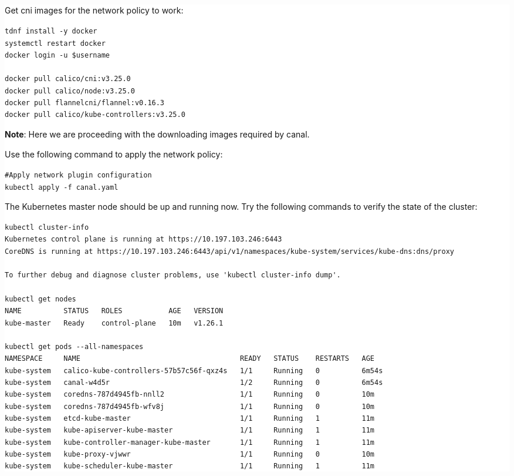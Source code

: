 Get cni images for the network policy to work:

```
tdnf install -y docker
systemctl restart docker
docker login -u $username
 
docker pull calico/cni:v3.25.0
docker pull calico/node:v3.25.0
docker pull flannelcni/flannel:v0.16.3
docker pull calico/kube-controllers:v3.25.0
```

**Note**: Here we are proceeding with the downloading images required by canal.


Use the following command to apply the network policy:

```
#Apply network plugin configuration
kubectl apply -f canal.yaml
```   
The Kubernetes master node should be up and running now. Try the following commands to verify the state of the cluster:

```
kubectl cluster-info
Kubernetes control plane is running at https://10.197.103.246:6443
CoreDNS is running at https://10.197.103.246:6443/api/v1/namespaces/kube-system/services/kube-dns:dns/proxy
 
To further debug and diagnose cluster problems, use 'kubectl cluster-info dump'.
 
kubectl get nodes
NAME          STATUS   ROLES           AGE   VERSION
kube-master   Ready    control-plane   10m   v1.26.1
 
kubectl get pods --all-namespaces
NAMESPACE     NAME                                      READY   STATUS    RESTARTS   AGE
kube-system   calico-kube-controllers-57b57c56f-qxz4s   1/1     Running   0          6m54s
kube-system   canal-w4d5r                               1/2     Running   0          6m54s
kube-system   coredns-787d4945fb-nnll2                  1/1     Running   0          10m
kube-system   coredns-787d4945fb-wfv8j                  1/1     Running   0          10m
kube-system   etcd-kube-master                          1/1     Running   1          11m
kube-system   kube-apiserver-kube-master                1/1     Running   1          11m
kube-system   kube-controller-manager-kube-master       1/1     Running   1          11m
kube-system   kube-proxy-vjwwr                          1/1     Running   0          10m
kube-system   kube-scheduler-kube-master                1/1     Running   1          11m
```   

